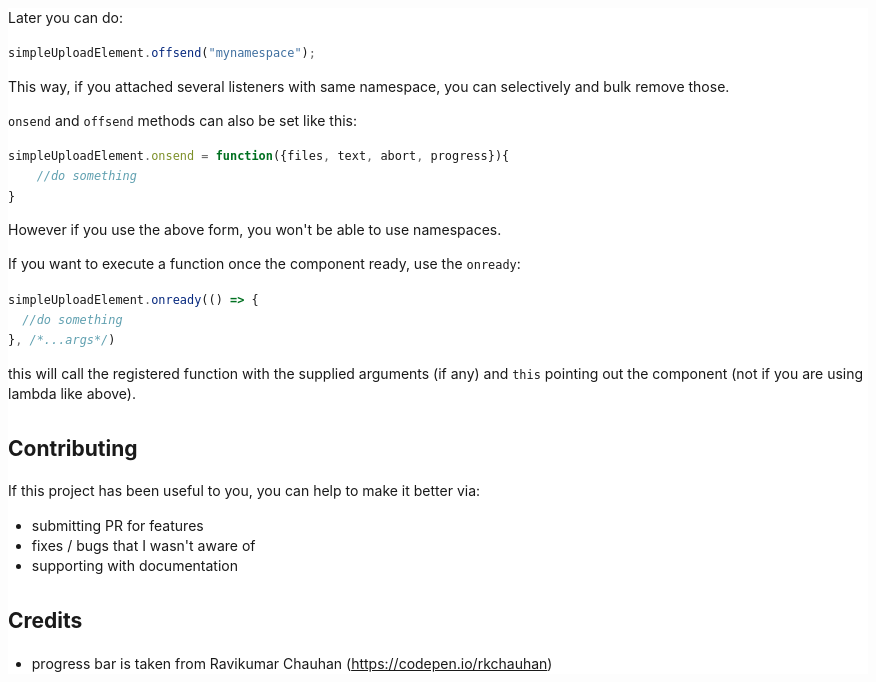 Later you can do:

```js
simpleUploadElement.offsend("mynamespace");
```

This way, if you attached several listeners with same namespace, you can selectively and bulk remove those.

`onsend` and `offsend` methods can also be set like this:

```js
simpleUploadElement.onsend = function({files, text, abort, progress}){
    //do something
}
```

However if you use the above form, you won't be able to use namespaces.

If you want to execute a function once the component ready, use the `onready`:

```js
simpleUploadElement.onready(() => {
  //do something
}, /*...args*/)
```

this will call the registered function with the supplied arguments (if any) and `this` pointing out the component (not if you are using lambda like above).

## Contributing

If this project has been useful to you, you can help to make it better via:

- submitting PR for features
- fixes / bugs that I wasn't aware of
- supporting with documentation

## Credits

- progress bar is taken from Ravikumar Chauhan (https://codepen.io/rkchauhan)